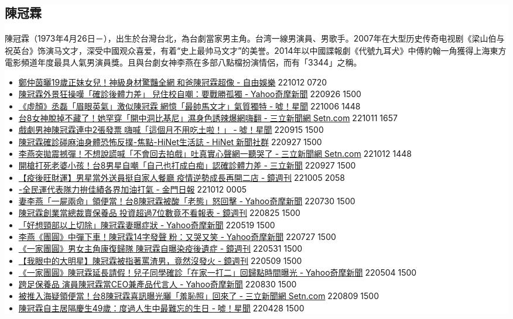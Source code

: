 ## 陳冠霖

陳冠霖（1973年4月26日－），出生於台灣台北，為台劇當家男主角。台湾一線男演員、男歌手。2007年在大型历史传奇电视剧《梁山伯与祝英台》饰演马文才，深受中國观众喜爱，有着“史上最帅马文才”的美誉。2014年以中國諜報劇《代號九耳犬》中傅約翰一角獲得上海東方電影頻道年度最具人氣男演員獎。且與台劇女神李燕在多部八點檔扮演情侶，而有「3344」之稱。
- [鄭仲茵曬19歲正妹女兒！神級身材驚豔全網 和爸陳冠霖超像 - 自由娛樂](https://ent.ltn.com.tw/news/breakingnews/4086306 "鄭仲茵曬19歲正妹女兒！神級身材驚豔全網 和爸陳冠霖超像 - 自由娛樂") 221012 0720
- [陳冠霖外景狂操嘆「確診後體力差」 兒住校自嘲：要戰勝孤獨 - Yahoo奇摩新聞](https://tw.news.yahoo.com/%E9%99%B3%E5%86%A0%E9%9C%96%E5%A4%96%E6%99%AF%E7%8B%82%E6%93%8D%E5%98%86-%E7%A2%BA%E8%A8%BA%E5%BE%8C%E9%AB%94%E5%8A%9B%E5%B7%AE-%E5%85%92%E4%BD%8F%E6%A0%A1%E8%87%AA%E5%98%B2-%E8%A6%81%E6%88%B0%E5%8B%9D%E5%AD%A4%E7%8D%A8-042808900.html "陳冠霖外景狂操嘆「確診後體力差」 兒住校自嘲：要戰勝孤獨 - Yahoo奇摩新聞") 220926 1500
- [《虛顏》丞磊「眉眼英氣」激似陳冠霖 網憶「最帥馬文才」氣質獨特 - 噓！星聞](https://stars.udn.com/star/story/10091/6666942 "《虛顏》丞磊「眉眼英氣」激似陳冠霖 網憶「最帥馬文才」氣質獨特 - 噓！星聞") 221006 1448
- [台8女神脫掉不藏了！她罕穿「開中洞比基尼」濕身色誘辣爆網嗨翻 - 三立新聞網 Setn.com](https://www.setn.com/News.aspx?NewsID=1190999 "台8女神脫掉不藏了！她罕穿「開中洞比基尼」濕身色誘辣爆網嗨翻 - 三立新聞網 Setn.com") 221011 1657
- [戲劇男神陳冠霖連中2張發票 嗨喊「這個月不用吃土啦！」 - 噓！星聞](https://stars.udn.com/star/story/10089/6613630 "戲劇男神陳冠霖連中2張發票 嗨喊「這個月不用吃土啦！」 - 噓！星聞") 220915 1500
- [陳冠霖確診碰麻油身體恐怖反撲-焦點-HiNet生活誌 - HiNet 新聞社群](https://times.hinet.net/news/24162025 "陳冠霖確診碰麻油身體恐怖反撲-焦點-HiNet生活誌 - HiNet 新聞社群") 220927 1500
- [李燕突拋震撼彈！不想說謊喊「不會回去拍戲」吐真實心聲網一聽哭了 - 三立新聞網 Setn.com](https://www.setn.com/News.aspx?NewsID=1191486 "李燕突拋震撼彈！不想說謊喊「不會回去拍戲」吐真實心聲網一聽哭了 - 三立新聞網 Setn.com") 221012 1448
- [開槍打死老婆小孩！台8男星自嘲「自己也打成白痴」認確診體力差 - 三立新聞](https://star.setn.com/news/1183960 "開槍打死老婆小孩！台8男星自嘲「自己也打成白痴」認確診體力差 - 三立新聞") 220927 1500
- [【疫後旺財運】男星當外送員挺自家人餐廳 疫情逆勢成長再開二店 - 鏡週刊](https://www.mirrormedia.mg/story/20221003ent005/ "【疫後旺財運】男星當外送員挺自家人餐廳 疫情逆勢成長再開二店 - 鏡週刊") 221005 2058
- [-全民運代表隊力拚佳績各界加油打氣 - 金門日報](https://www.kmdn.gov.tw/1117/1271/1272/548019 "-全民運代表隊力拚佳績各界加油打氣 - 金門日報") 221012 0005
- [妻李燕「一屍兩命」領便當！台8陳冠霖被酸「老態」怒回擊 - Yahoo奇摩新聞](https://tw.news.yahoo.com/%E5%A6%BB%E6%9D%8E%E7%87%95-%E5%B1%8D%E5%85%A9%E5%91%BD-%E9%A0%98%E4%BE%BF%E7%95%B6-%E5%8F%B08%E9%99%B3%E5%86%A0%E9%9C%96%E8%A2%AB%E9%85%B8-%E8%80%81%E6%85%8B-120004397.html "妻李燕「一屍兩命」領便當！台8陳冠霖被酸「老態」怒回擊 - Yahoo奇摩新聞") 220730 1500
- [陳冠霖創業當總裁賣保養品 投資超過7位數竟不看報表 - 鏡週刊](https://www.mirrormedia.mg/story/20220825ent019/ "陳冠霖創業當總裁賣保養品 投資超過7位數竟不看報表 - 鏡週刊") 220825 1500
- [「好想頸部以上切除」陳冠霖妻曝症狀 - Yahoo奇摩新聞](https://tw.news.yahoo.com/%E5%A5%BD%E6%83%B3%E9%A0%B8%E9%83%A8%E4%BB%A5%E4%B8%8A%E5%88%87%E9%99%A4-%E9%99%B3%E5%86%A0%E9%9C%96%E5%A6%BB%E6%9B%9D%E7%97%87%E7%8B%80-220003457.html "「好想頸部以上切除」陳冠霖妻曝症狀 - Yahoo奇摩新聞") 220519 1500
- [李燕《團圓》中彈下車！陳冠霖14字發聲 粉：又哭又笑 - Yahoo奇摩新聞](https://tw.news.yahoo.com/%E6%9D%8E%E7%87%95-%E5%9C%98%E5%9C%93-%E4%B8%AD%E5%BD%88%E4%B8%8B%E8%BB%8A-%E9%99%B3%E5%86%A0%E9%9C%9614%E5%AD%97%E7%99%BC%E8%81%B2-%E7%B2%89-035005842.html "李燕《團圓》中彈下車！陳冠霖14字發聲 粉：又哭又笑 - Yahoo奇摩新聞") 220727 1500
- [《一家團圓》男女主角康復歸隊 陳冠霖自曝染疫後遺症 - 鏡週刊](https://www.mirrormedia.mg/story/20220531ent034/ "《一家團圓》男女主角康復歸隊 陳冠霖自曝染疫後遺症 - 鏡週刊") 220531 1500
- [【我眼中的大明星】陳冠霖被指著罵渣男，竟然沒發火 - 鏡週刊](https://www.mirrormedia.mg/story/20220506ent011/ "【我眼中的大明星】陳冠霖被指著罵渣男，竟然沒發火 - 鏡週刊") 220509 1500
- [《一家團圓》陳冠霖延長請假！兒子同學確診「在家一打二」回歸點時間曝光 - Yahoo奇摩新聞](https://tw.news.yahoo.com/%E3%80%8A%E4%B8%80%E5%AE%B6%E5%9C%98%E5%9C%93%E3%80%8B%E9%99%B3%E5%86%A0%E9%9C%96%E5%BB%B6%E9%95%B7%E8%AB%8B%E5%81%87%EF%BC%81-%E5%85%92%E5%AD%90%E5%90%8C%E5%AD%B8%E7%A2%BA%E8%A8%BA%E3%80%8C%E5%9C%A8%E5%AE%B6%E4%B8%80%E6%89%93%E4%BA%8C%E3%80%8D%E6%9C%80%E7%B5%82%E5%9B%9E%E6%AD%B8%E9%BB%9E%E6%99%82%E9%96%93%E6%9B%9D%E5%85%89-021959727.html "《一家團圓》陳冠霖延長請假！兒子同學確診「在家一打二」回歸點時間曝光 - Yahoo奇摩新聞") 220504 1500
- [跨足保養品 演員陳冠霖當CEO兼產品代言人 - Yahoo奇摩新聞](https://tw.news.yahoo.com/%E8%B7%A8%E8%B6%B3%E4%BF%9D%E9%A4%8A%E5%93%81-%E6%BC%94%E5%93%A1%E9%99%B3%E5%86%A0%E9%9C%96%E7%95%B6ceo%E5%85%BC%E7%94%A2%E5%93%81%E4%BB%A3%E8%A8%80%E4%BA%BA-143518109.html "跨足保養品 演員陳冠霖當CEO兼產品代言人 - Yahoo奇摩新聞") 220830 1500
- [被推入海疑領便當！台8陳冠霖喜訊曝光曬「羞恥照」回來了 - 三立新聞網 Setn.com](https://www.setn.com/News.aspx?NewsID=1159337 "被推入海疑領便當！台8陳冠霖喜訊曝光曬「羞恥照」回來了 - 三立新聞網 Setn.com") 220809 1500
- [陳冠霖自主居隔慶生49歲：度過人生中最難忘的生日 - 噓！星聞](https://stars.udn.com/star/story/10091/6273836 "陳冠霖自主居隔慶生49歲：度過人生中最難忘的生日 - 噓！星聞") 220428 1500
